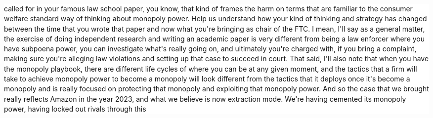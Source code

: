 called for in your
famous law school
paper, you know, that
kind of frames the
harm on terms that are
familiar to the
consumer welfare
standard way of thinking
about monopoly power.
Help us understand how
your kind of thinking
and strategy has changed
between the time that
you wrote that paper and
now what you're
bringing as chair of the
FTC.
I mean, I'll say as a
general matter, the
exercise of doing
independent research and
writing an academic
paper is very different
from being a law
enforcer where you
have subpoena power,
you can investigate what's
really going on, and
ultimately you're charged
with, if you bring a
complaint, making sure
you're alleging law
violations and setting
up that case to succeed
in court.
That said, I'll also
note that when you
have the monopoly
playbook, there are
different life cycles
of where you can be at
any given moment, and
the tactics that a
firm will take to
achieve monopoly power
to become a monopoly
will look different from
the tactics that it
deploys once it's become
a monopoly and is
really focused on
protecting that monopoly
and exploiting that
monopoly power.
And so the case that
we brought really
reflects Amazon in
the year 2023, and
what we believe is
now extraction mode.
We're having cemented
its monopoly power,
having locked out
rivals through this